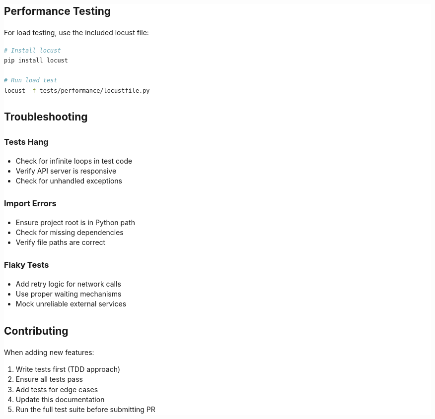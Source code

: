 ## Performance Testing

For load testing, use the included locust file:
```bash
# Install locust
pip install locust

# Run load test
locust -f tests/performance/locustfile.py
```

## Troubleshooting

### Tests Hang
- Check for infinite loops in test code
- Verify API server is responsive
- Check for unhandled exceptions

### Import Errors
- Ensure project root is in Python path
- Check for missing dependencies
- Verify file paths are correct

### Flaky Tests
- Add retry logic for network calls
- Use proper waiting mechanisms
- Mock unreliable external services

## Contributing

When adding new features:
1. Write tests first (TDD approach)
2. Ensure all tests pass
3. Add tests for edge cases
4. Update this documentation
5. Run the full test suite before submitting PR